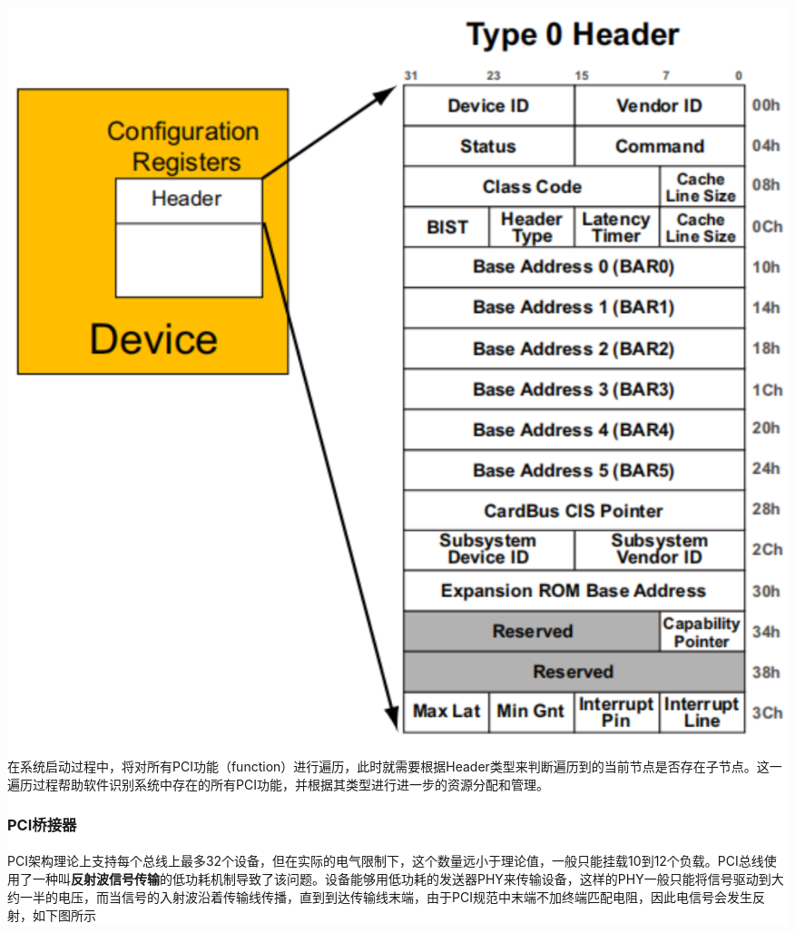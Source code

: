 ![image-20250713175905576](./SoC学习笔记【PCIe】.assets/image-20250713175905576.png)

在系统启动过程中，将对所有PCI功能（function）进行遍历，此时就需要根据Header类型来判断遍历到的当前节点是否存在子节点。这一遍历过程帮助软件识别系统中存在的所有PCI功能，并根据其类型进行进一步的资源分配和管理。

### PCI桥接器

PCI架构理论上支持每个总线上最多32个设备，但在实际的电气限制下，这个数量远小于理论值，一般只能挂载10到12个负载。PCI总线使用了一种叫**反射波信号传输**的低功耗机制导致了该问题。设备能够用低功耗的发送器PHY来传输设备，这样的PHY一般只能将信号驱动到大约一半的电压，而当信号的入射波沿着传输线传播，直到到达传输线末端，由于PCI规范中末端不加终端匹配电阻，因此电信号会发生反射，如下图所示
